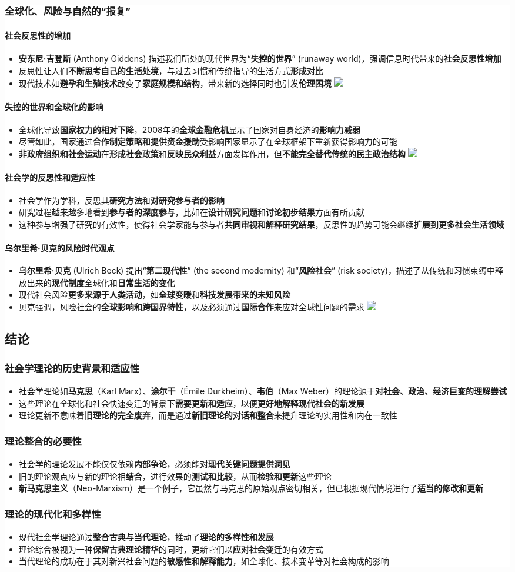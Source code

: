### 全球化、风险与自然的“报复”
#### 社会反思性的增加
- **安东尼·吉登斯** (Anthony Giddens) 描述我们所处的现代世界为“**失控的世界**” (runaway world)，强调信息时代带来的**社会反思性增加**
- 反思性让人们**不断思考自己的生活处境**，与过去习惯和传统指导的生活方式**形成对比**
- 现代技术如**避孕和生殖技术**改变了**家庭规模和结构**，带来新的选择同时也引发**伦理困境**
![](images/2024-05-05-01-03-08.png)

#### 失控的世界和全球化的影响
- 全球化导致**国家权力的相对下降**，2008年的**全球金融危机**显示了国家对自身经济的**影响力减弱**
- 尽管如此，国家通过**合作制定策略和提供资金援助**受影响国家显示了在全球框架下重新获得影响力的可能
- **非政府组织和社会运动**在**形成社会政策**和**反映民众利益**方面发挥作用，但**不能完全替代传统的民主政治结构**
![](images/2024-05-05-01-03-33.png)

#### 社会学的反思性和适应性
- 社会学作为学科，反思其**研究方法**和**对研究参与者的影响**
- 研究过程越来越多地看到**参与者的深度参与**，比如在**设计研究问题**和**讨论初步结果**方面有所贡献
- 这种参与增强了研究的有效性，使得社会学家能与参与者**共同审视和解释研究结果**，反思性的趋势可能会继续**扩展到更多社会生活领域**

#### 乌尔里希·贝克的风险时代观点
- **乌尔里希·贝克** (Ulrich Beck) 提出“**第二现代性**” (the second modernity) 和“**风险社会**” (risk society)，描述了从传统和习惯束缚中释放出来的**现代制度**全球化和**日常生活的变化**
- 现代社会风险**更多来源于人类活动**，如**全球变暖**和**科技发展带来的未知风险**
- 贝克强调，风险社会的**全球影响和跨国界特性**，以及必须通过**国际合作**来应对全球性问题的需求
![](images/2024-05-05-01-04-09.png)

## 结论
### 社会学理论的历史背景和适应性
- 社会学理论如**马克思**（Karl Marx）、**涂尔干**（Émile Durkheim）、**韦伯**（Max Weber）的理论源于**对社会、政治、经济巨变的理解尝试**
- 这些理论在全球化和社会快速变迁的背景下**需要更新和适应**，以便**更好地解释现代社会的新发展**
- 理论更新不意味着**旧理论的完全废弃**，而是通过**新旧理论的对话和整合**来提升理论的实用性和内在一致性

### 理论整合的必要性
- 社会学的理论发展不能仅仅依赖**内部争论**，必须能**对现代关键问题提供洞见**
- 旧的理论观点应与新的理论相**结合**，进行效果的**测试和比较**，从而**检验和更新**这些理论
- **新马克思主义**（Neo-Marxism）是一个例子，它虽然与马克思的原始观点密切相关，但已根据现代情境进行了**适当的修改和更新**

### 理论的现代化和多样性
- 现代社会学理论通过**整合古典与当代理论**，推动了**理论的多样性和发展**
- 理论综合被视为一种**保留古典理论精华**的同时，更新它们以**应对社会变迁**的有效方式
- 当代理论的成功在于其对新兴社会问题的**敏感性和解释能力**，如全球化、技术变革等对社会构成的影响